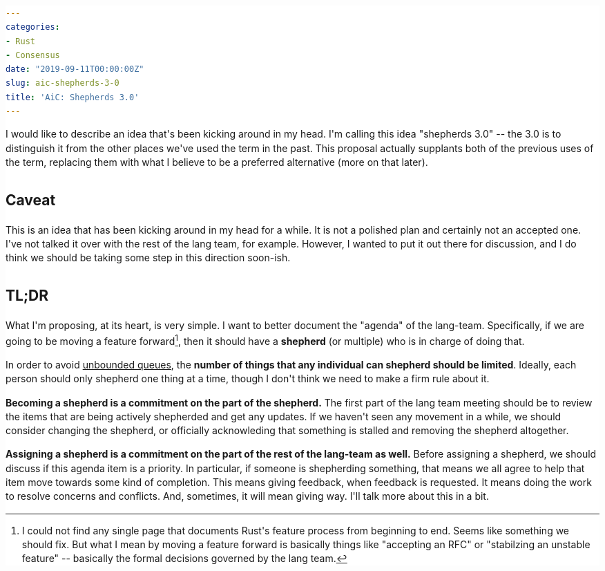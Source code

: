 ```yaml
---
categories:
- Rust
- Consensus
date: "2019-09-11T00:00:00Z"
slug: aic-shepherds-3-0
title: 'AiC: Shepherds 3.0'
---
```


I would like to describe an idea that's been kicking around in my
head.  I'm calling this idea "shepherds 3.0" -- the 3.0 is to
distinguish it from the other places we've used the term in the past.
This proposal actually supplants both of the previous uses of the
term, replacing them with what I believe to be a preferred alternative
(more on that later).

## Caveat

This is an idea that has been kicking around in my head for a while.
It is not a polished plan and certainly not an accepted one. I've not
talked it over with the rest of the lang team, for example. However, I
wanted to put it out there for discussion, and I do think we should be
taking some step in this direction soon-ish.

## TL;DR

What I'm proposing, at its heart, is very simple. I want to better
document the "agenda" of the lang-team. Specifically, if we are going
to be moving a feature forward[^process], then it should have a **shepherd** (or
multiple) who is in charge of doing that.

[^process]: I could not find any single page that documents Rust's feature process from beginning to end. Seems like something we should fix. But what I mean by moving a feature forward is basically things like "accepting an RFC" or "stabilzing an unstable feature" -- basically the formal decisions governed by the lang team.

In order to avoid [unbounded queues], the **number of things that any
individual can shepherd should be limited**. Ideally, each person
should only shepherd one thing at a time, though I don't think we need
to make a firm rule about it.

**Becoming a shepherd is a commitment on the part of the shepherd.**
The first part of the lang team meeting should be to review the items
that are being actively shepherded and get any updates. If we haven't
seen any movement in a while, we should consider changing the
shepherd, or officially acknowleding that something is stalled and
removing the shepherd altogether.

**Assigning a shepherd is a commitment on the part of the rest of the
lang-team as well.** Before assigning a shepherd, we should discuss if
this agenda item is a priority.  In particular, if someone is
shepherding something, that means we all agree to help that item move
towards some kind of completion. This means giving feedback, when
feedback is requested.  It means doing the work to resolve concerns
and conflicts. And, sometimes, it will mean giving way. I'll talk more
about this in a bit.


[unbounded queues]: http://smallcultfollowing.com/babysteps/blog/2019/07/10/aic-unbounded-queues-and-lang-design/
[lang team repository]: https://github.com/rust-lang/lang-team/
[collaborative summary documents]: http://smallcultfollowing.com/babysteps/blog/2019/04/22/aic-collaborative-summary-documents/